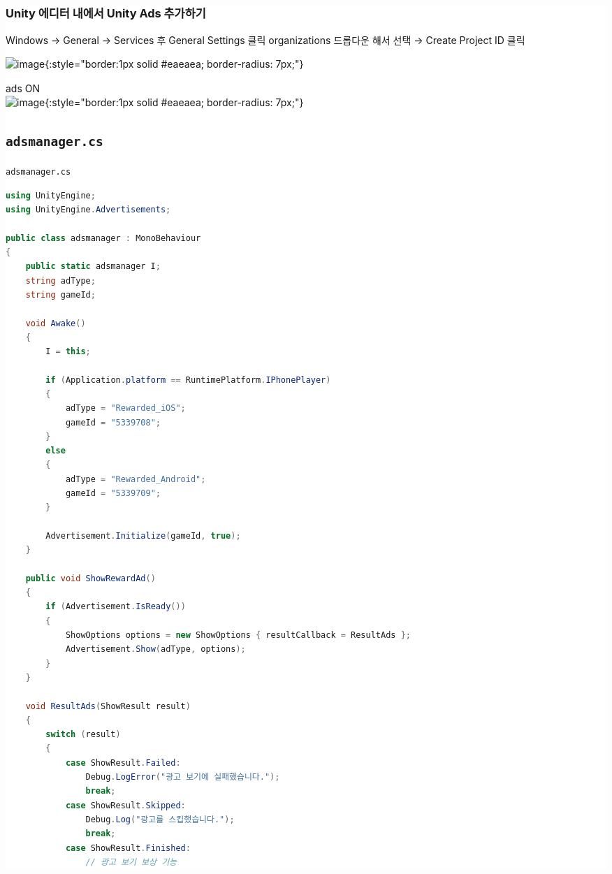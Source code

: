 <h3>Unity 에디터 내에서 Unity Ads 추가하기</h3>

Windows → General → Services 후 General Settings 클릭
organizations 드롭다운 해서 선택 → Create Project ID 클릭

![image](https://github.com/levell1/levell1.github.io/assets/96651722/7f401856-b34e-40b4-9749-643caaf3cc1d){:style="border:1px solid #eaeaea; border-radius: 7px;"}  

ads ON  
![image](https://github.com/levell1/levell1.github.io/assets/96651722/10e9e921-1485-41fc-a05a-937eabc6ebe2){:style="border:1px solid #eaeaea; border-radius: 7px;"}  

## `adsmanager.cs`

<div class="notice--primary" markdown="1"> 

`adsmanager.cs`
```c# 
using UnityEngine;
using UnityEngine.Advertisements;

public class adsmanager : MonoBehaviour
{
    public static adsmanager I;
    string adType;
    string gameId;
    
    void Awake()
    {
        I = this;

        if (Application.platform == RuntimePlatform.IPhonePlayer)
        {
            adType = "Rewarded_iOS";
            gameId = "5339708";
        }
        else
        {
            adType = "Rewarded_Android";
            gameId = "5339709";
        }

        Advertisement.Initialize(gameId, true);
    }

    public void ShowRewardAd()
    {
        if (Advertisement.IsReady())
        {
            ShowOptions options = new ShowOptions { resultCallback = ResultAds };
            Advertisement.Show(adType, options);
        }
    }

    void ResultAds(ShowResult result)
    {
        switch (result)
        {
            case ShowResult.Failed:
                Debug.LogError("광고 보기에 실패했습니다.");
                break;
            case ShowResult.Skipped:
                Debug.Log("광고를 스킵했습니다.");
                break;
            case ShowResult.Finished:
                // 광고 보기 보상 기능 
```